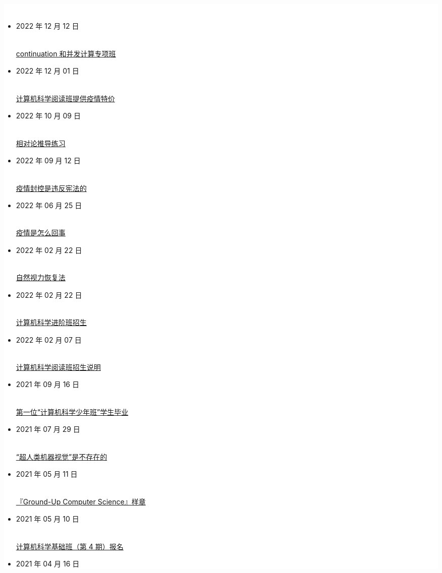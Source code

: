 　　

* 2022 年 12 月 12 日

  \
  [continuation 和并发计算专项班](https://www.yinwang.org/blog-cn/2022/12/12/continuation-course)

* 2022 年 12 月 01 日

  \
  [计算机科学阅读班提供疫情特价](https://www.yinwang.org/blog-cn/2022/12/01/tuition-for-covid)

* 2022 年 10 月 09 日

  \
  [相对论推导练习](https://www.yinwang.org/blog-cn/2022/10/09/relativity)

* 2022 年 09 月 12 日

  \
  [疫情封控是违反宪法的](https://www.yinwang.org/blog-cn/2022/09/12/lockdown-unconstitutional)

* 2022 年 06 月 25 日

  \
  [疫情是怎么回事](https://www.yinwang.org/blog-cn/2022/06/25/covid-19)

* 2022 年 02 月 22 日

  \
  [自然视力恢复法](https://www.yinwang.org/blog-cn/2022/02/22/myopia)

* 2022 年 02 月 22 日

  \
  [计算机科学进阶班招生](https://www.yinwang.org/blog-cn/2022/02/22/advanced-cs-course)

* 2022 年 02 月 07 日

  \
  [计算机科学阅读班招生说明](https://www.yinwang.org/blog-cn/2022/02/07/reading-course)

* 2021 年 09 月 16 日

  \
  [第一位“计算机科学少年班”学生毕业](https://www.yinwang.org/blog-cn/2021/09/16/youth-cs-student)

* 2021 年 07 月 29 日

  \
  [“超人类机器视觉”是不存在的](https://www.yinwang.org/blog-cn/2021/07/29/super-human-level-vision)

* 2021 年 05 月 11 日

  \
  [『Ground-Up Computer Science』样章](https://www.yinwang.org/blog-cn/2021/05/11/gucs-sample)

* 2021 年 05 月 10 日

  \
  [计算机科学基础班（第 4 期）报名](https://www.yinwang.org/blog-cn/2021/05/10/cs4)

* 2021 年 04 月 16 日
